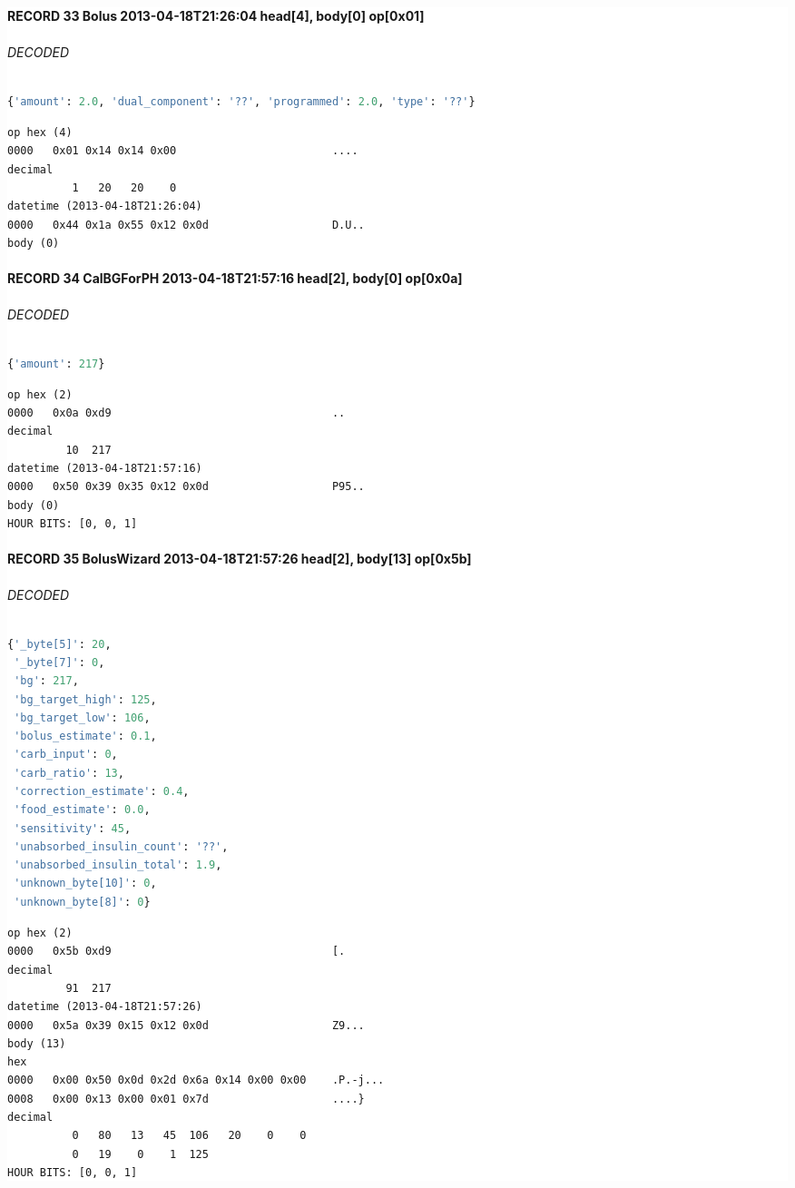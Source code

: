 #### RECORD 33 Bolus 2013-04-18T21:26:04 head[4], body[0] op[0x01]
###### DECODED
```python
{'amount': 2.0, 'dual_component': '??', 'programmed': 2.0, 'type': '??'}
```
    op hex (4)
    0000   0x01 0x14 0x14 0x00                        ....
    decimal
              1   20   20    0
    datetime (2013-04-18T21:26:04)
    0000   0x44 0x1a 0x55 0x12 0x0d                   D.U..
    body (0)

#### RECORD 34 CalBGForPH 2013-04-18T21:57:16 head[2], body[0] op[0x0a]
###### DECODED
```python
{'amount': 217}
```
    op hex (2)
    0000   0x0a 0xd9                                  ..
    decimal
             10  217
    datetime (2013-04-18T21:57:16)
    0000   0x50 0x39 0x35 0x12 0x0d                   P95..
    body (0)
    HOUR BITS: [0, 0, 1]
#### RECORD 35 BolusWizard 2013-04-18T21:57:26 head[2], body[13] op[0x5b]
###### DECODED
```python
{'_byte[5]': 20,
 '_byte[7]': 0,
 'bg': 217,
 'bg_target_high': 125,
 'bg_target_low': 106,
 'bolus_estimate': 0.1,
 'carb_input': 0,
 'carb_ratio': 13,
 'correction_estimate': 0.4,
 'food_estimate': 0.0,
 'sensitivity': 45,
 'unabsorbed_insulin_count': '??',
 'unabsorbed_insulin_total': 1.9,
 'unknown_byte[10]': 0,
 'unknown_byte[8]': 0}
```
    op hex (2)
    0000   0x5b 0xd9                                  [.
    decimal
             91  217
    datetime (2013-04-18T21:57:26)
    0000   0x5a 0x39 0x15 0x12 0x0d                   Z9...
    body (13)
    hex
    0000   0x00 0x50 0x0d 0x2d 0x6a 0x14 0x00 0x00    .P.-j...
    0008   0x00 0x13 0x00 0x01 0x7d                   ....}
    decimal
              0   80   13   45  106   20    0    0
              0   19    0    1  125
    HOUR BITS: [0, 0, 1]